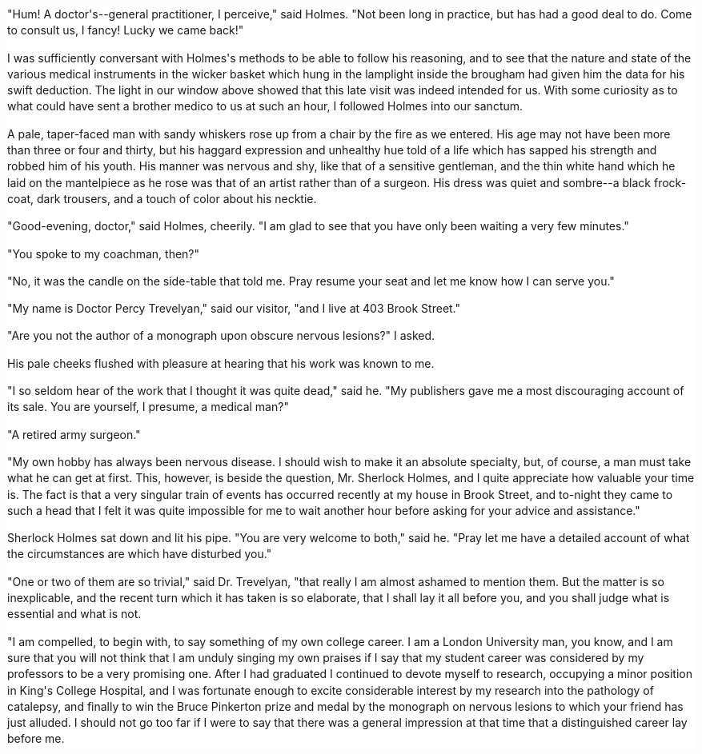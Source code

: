 "Hum! A doctor's--general practitioner, I perceive," said Holmes. "Not been long in practice, but has had a good deal to do. Come to consult us, I fancy! Lucky we came back!"

I was sufficiently conversant with Holmes's methods to be able to follow his reasoning, and to see that the nature and state of the various medical instruments in the wicker basket which hung in the lamplight inside the brougham had given him the data for his swift deduction. The light in our window above showed that this late visit was indeed intended for us. With some curiosity as to what could have sent a brother medico to us at such an hour, I followed Holmes into our sanctum.

A pale, taper-faced man with sandy whiskers rose up from a chair by the fire as we entered. His age may not have been more than three or four and thirty, but his haggard expression and unhealthy hue told of a life which has sapped his strength and robbed him of his youth. His manner was nervous and shy, like that of a sensitive gentleman, and the thin white hand which he laid on the mantelpiece as he rose was that of an artist rather than of a surgeon. His dress was quiet and sombre--a black frock-coat, dark trousers, and a touch of color about his necktie.

"Good-evening, doctor," said Holmes, cheerily. "I am glad to see that you have only been waiting a very few minutes."

"You spoke to my coachman, then?"

"No, it was the candle on the side-table that told me. Pray resume your seat and let me know how I can serve you."

"My name is Doctor Percy Trevelyan," said our visitor, "and I live at 403 Brook Street."

"Are you not the author of a monograph upon obscure nervous lesions?" I asked.

His pale cheeks flushed with pleasure at hearing that his work was known to me.

"I so seldom hear of the work that I thought it was quite dead," said he. "My publishers gave me a most discouraging account of its sale. You are yourself, I presume, a medical man?"

"A retired army surgeon."

"My own hobby has always been nervous disease. I should wish to make it an absolute specialty, but, of course, a man must take what he can get at first. This, however, is beside the question, Mr. Sherlock Holmes, and I quite appreciate how valuable your time is. The fact is that a very singular train of events has occurred recently at my house in Brook Street, and to-night they came to such a head that I felt it was quite impossible for me to wait another hour before asking for your advice and assistance."

Sherlock Holmes sat down and lit his pipe. "You are very welcome to both," said he. "Pray let me have a detailed account of what the circumstances are which have disturbed you."

"One or two of them are so trivial," said Dr. Trevelyan, "that really I am almost ashamed to mention them. But the matter is so inexplicable, and the recent turn which it has taken is so elaborate, that I shall lay it all before you, and you shall judge what is essential and what is not.

"I am compelled, to begin with, to say something of my own college career. I am a London University man, you know, and I am sure that you will not think that I am unduly singing my own praises if I say that my student career was considered by my professors to be a very promising one. After I had graduated I continued to devote myself to research, occupying a minor position in King's College Hospital, and I was fortunate enough to excite considerable interest by my research into the pathology of catalepsy, and finally to win the Bruce Pinkerton prize and medal by the monograph on nervous lesions to which your friend has just alluded. I should not go too far if I were to say that there was a general impression at that time that a distinguished career lay before me.

